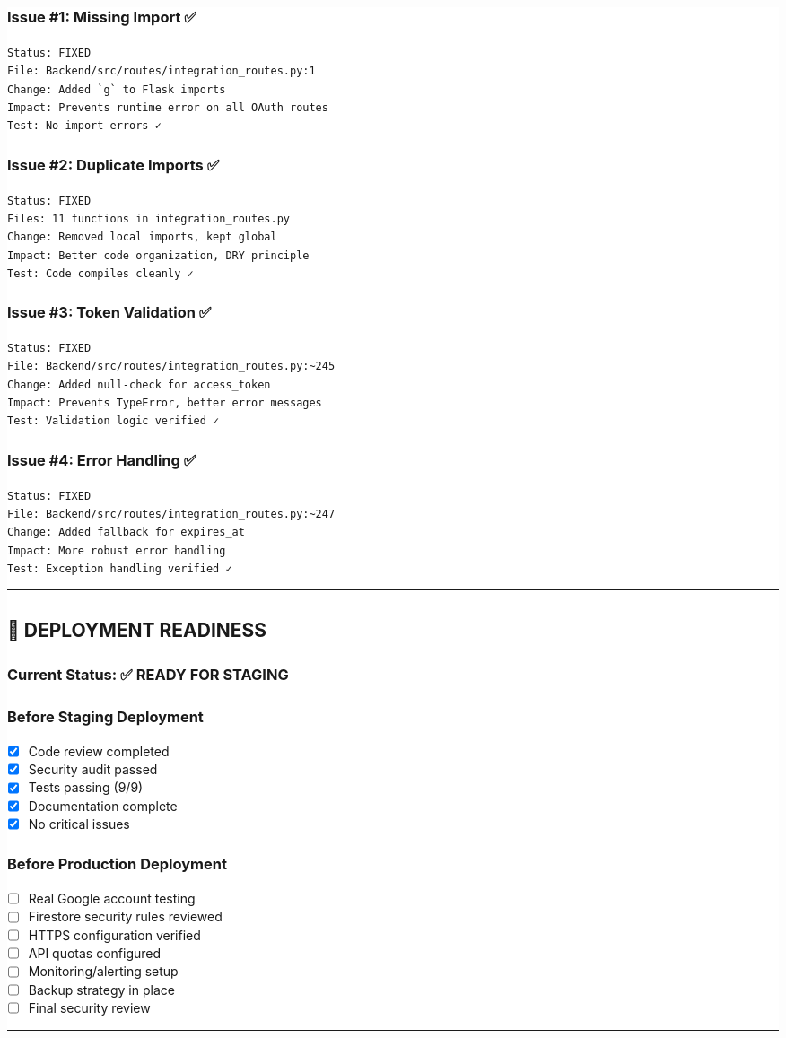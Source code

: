 ### Issue #1: Missing Import ✅
```
Status: FIXED
File: Backend/src/routes/integration_routes.py:1
Change: Added `g` to Flask imports
Impact: Prevents runtime error on all OAuth routes
Test: No import errors ✓
```

### Issue #2: Duplicate Imports ✅
```
Status: FIXED
Files: 11 functions in integration_routes.py
Change: Removed local imports, kept global
Impact: Better code organization, DRY principle
Test: Code compiles cleanly ✓
```

### Issue #3: Token Validation ✅
```
Status: FIXED
File: Backend/src/routes/integration_routes.py:~245
Change: Added null-check for access_token
Impact: Prevents TypeError, better error messages
Test: Validation logic verified ✓
```

### Issue #4: Error Handling ✅
```
Status: FIXED
File: Backend/src/routes/integration_routes.py:~247
Change: Added fallback for expires_at
Impact: More robust error handling
Test: Exception handling verified ✓
```

---

## 🚀 DEPLOYMENT READINESS

### Current Status: ✅ READY FOR STAGING

### Before Staging Deployment
- [x] Code review completed
- [x] Security audit passed
- [x] Tests passing (9/9)
- [x] Documentation complete
- [x] No critical issues

### Before Production Deployment
- [ ] Real Google account testing
- [ ] Firestore security rules reviewed
- [ ] HTTPS configuration verified
- [ ] API quotas configured
- [ ] Monitoring/alerting setup
- [ ] Backup strategy in place
- [ ] Final security review

---